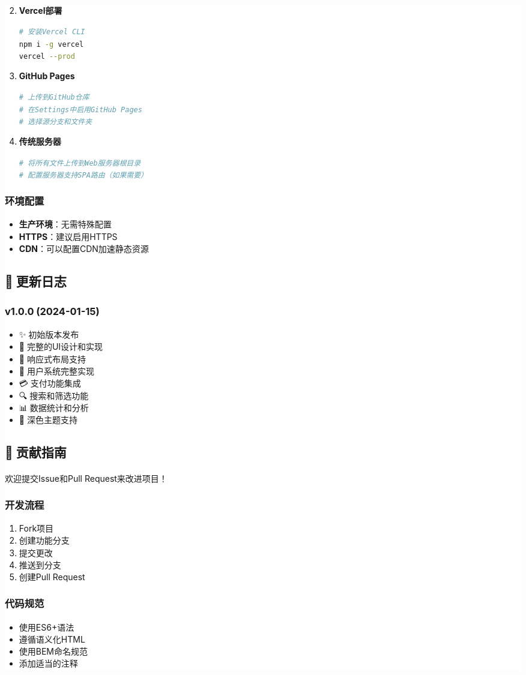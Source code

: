 2. **Vercel部署**
   ```bash
   # 安装Vercel CLI
   npm i -g vercel
   vercel --prod
   ```

3. **GitHub Pages**
   ```bash
   # 上传到GitHub仓库
   # 在Settings中启用GitHub Pages
   # 选择源分支和文件夹
   ```

4. **传统服务器**
   ```bash
   # 将所有文件上传到Web服务器根目录
   # 配置服务器支持SPA路由（如果需要）
   ```

### 环境配置
- **生产环境**：无需特殊配置
- **HTTPS**：建议启用HTTPS
- **CDN**：可以配置CDN加速静态资源

## 🔄 更新日志

### v1.0.0 (2024-01-15)
- ✨ 初始版本发布
- 🎨 完整的UI设计和实现
- 📱 响应式布局支持
- 👤 用户系统完整实现
- 💳 支付功能集成
- 🔍 搜索和筛选功能
- 📊 数据统计和分析
- 🌙 深色主题支持

## 🤝 贡献指南

欢迎提交Issue和Pull Request来改进项目！

### 开发流程
1. Fork项目
2. 创建功能分支
3. 提交更改
4. 推送到分支
5. 创建Pull Request

### 代码规范
- 使用ES6+语法
- 遵循语义化HTML
- 使用BEM命名规范
- 添加适当的注释
